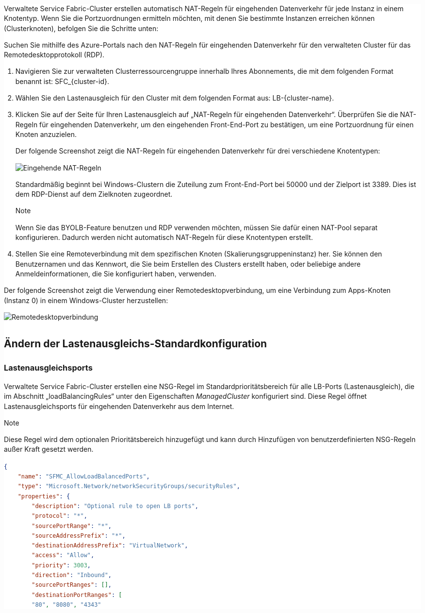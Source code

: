 Verwaltete Service Fabric-Cluster erstellen automatisch NAT-Regeln für eingehenden Datenverkehr für jede Instanz in einem Knotentyp. Wenn Sie die Portzuordnungen ermitteln möchten, mit denen Sie bestimmte Instanzen erreichen können (Clusterknoten), befolgen Sie die Schritte unten:

Suchen Sie mithilfe des Azure-Portals nach den NAT-Regeln für eingehenden Datenverkehr für den verwalteten Cluster für das Remotedesktopprotokoll (RDP).

1. Navigieren Sie zur verwalteten Clusterressourcengruppe innerhalb Ihres Abonnements, die mit dem folgenden Format benannt ist: SFC_{cluster-id}.

2. Wählen Sie den Lastenausgleich für den Cluster mit dem folgenden Format aus: LB-{cluster-name}.

3. Klicken Sie auf der Seite für Ihren Lastenausgleich auf „NAT-Regeln für eingehenden Datenverkehr“. Überprüfen Sie die NAT-Regeln für eingehenden Datenverkehr, um den eingehenden Front-End-Port zu bestätigen, um eine Portzuordnung für einen Knoten anzuzielen. 

   Der folgende Screenshot zeigt die NAT-Regeln für eingehenden Datenverkehr für drei verschiedene Knotentypen:

   ![Eingehende NAT-Regeln][Inbound-NAT-Rules]

   Standardmäßig beginnt bei Windows-Clustern die Zuteilung zum Front-End-Port bei 50000 und der Zielport ist 3389. Dies ist dem RDP-Dienst auf dem Zielknoten zugeordnet.
   >[!NOTE]
   > Wenn Sie das BYOLB-Feature benutzen und RDP verwenden möchten, müssen Sie dafür einen NAT-Pool separat konfigurieren. Dadurch werden nicht automatisch NAT-Regeln für diese Knotentypen erstellt.

4. Stellen Sie eine Remoteverbindung mit dem spezifischen Knoten (Skalierungsgruppeninstanz) her. Sie können den Benutzernamen und das Kennwort, die Sie beim Erstellen des Clusters erstellt haben, oder beliebige andere Anmeldeinformationen, die Sie konfiguriert haben, verwenden.

Der folgende Screenshot zeigt die Verwendung einer Remotedesktopverbindung, um eine Verbindung zum Apps-Knoten (Instanz 0) in einem Windows-Cluster herzustellen:

![Remotedesktopverbindung][sfmc-rdp-connect]

<a id="lbconfig"></a>
## <a name="modify-default-load-balancer-configuration"></a>Ändern der Lastenausgleichs-Standardkonfiguration

### <a name="load-balancer-ports"></a>Lastenausgleichsports

Verwaltete Service Fabric-Cluster erstellen eine NSG-Regel im Standardprioritätsbereich für alle LB-Ports (Lastenausgleich), die im Abschnitt „loadBalancingRules“ unter den Eigenschaften *ManagedCluster* konfiguriert sind. Diese Regel öffnet Lastenausgleichsports für eingehenden Datenverkehr aus dem Internet.  

>[!NOTE]
>Diese Regel wird dem optionalen Prioritätsbereich hinzugefügt und kann durch Hinzufügen von benutzerdefinierten NSG-Regeln außer Kraft gesetzt werden.

```json
{
    "name": "SFMC_AllowLoadBalancedPorts",
    "type": "Microsoft.Network/networkSecurityGroups/securityRules",
    "properties": {
        "description": "Optional rule to open LB ports",
        "protocol": "*",
        "sourcePortRange": "*",
        "sourceAddressPrefix": "*",
        "destinationAddressPrefix": "VirtualNetwork",
        "access": "Allow",
        "priority": 3003,
        "direction": "Inbound",
        "sourcePortRanges": [],
        "destinationPortRanges": [
        "80", "8080", "4343"
```

[Inbound-NAT-Rules]: ./media/how-to-managed-cluster-networking/inbound-nat-rules.png
[sfmc-rdp-connect]: ./media/how-to-managed-cluster-networking/sfmc-rdp-connect.png
[sfmc-byolb-example-1]: ./media/how-to-managed-cluster-networking/sfmc-byolb-scenario-1.png
[sfmc-byolb-example-2]: ./media/how-to-managed-cluster-networking/sfmc-byolb-scenario-2.png